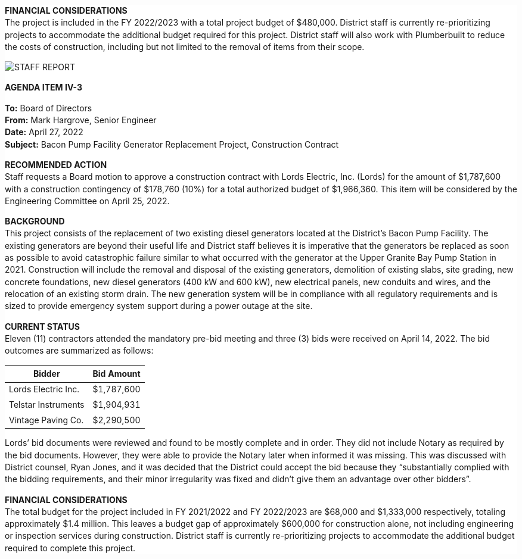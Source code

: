 
**FINANCIAL CONSIDERATIONS**  
The project is included in the FY 2022/2023 with a total project budget of $480,000. District staff is currently re-prioritizing projects to accommodate the additional budget required for this project. District staff will also work with Plumberbuilt to reduce the costs of construction, including but not limited to the removal of items from their scope.

![STAFF REPORT](https://via.placeholder.com/768x993.png?text=STAFF+REPORT)

**AGENDA ITEM IV-3**

**To:** Board of Directors  
**From:** Mark Hargrove, Senior Engineer  
**Date:** April 27, 2022  
**Subject:** Bacon Pump Facility Generator Replacement Project, Construction Contract  

**RECOMMENDED ACTION**  
Staff requests a Board motion to approve a construction contract with Lords Electric, Inc. (Lords) for the amount of $1,787,600 with a construction contingency of $178,760 (10%) for a total authorized budget of $1,966,360. This item will be considered by the Engineering Committee on April 25, 2022.

**BACKGROUND**  
This project consists of the replacement of two existing diesel generators located at the District’s Bacon Pump Facility. The existing generators are beyond their useful life and District staff believes it is imperative that the generators be replaced as soon as possible to avoid catastrophic failure similar to what occurred with the generator at the Upper Granite Bay Pump Station in 2021. Construction will include the removal and disposal of the existing generators, demolition of existing slabs, site grading, new concrete foundations, new diesel generators (400 kW and 600 kW), new electrical panels, new conduits and wires, and the relocation of an existing storm drain. The new generation system will be in compliance with all regulatory requirements and is sized to provide emergency system support during a power outage at the site.

**CURRENT STATUS**  
Eleven (11) contractors attended the mandatory pre-bid meeting and three (3) bids were received on April 14, 2022. The bid outcomes are summarized as follows:

| Bidder                | Bid Amount   |
|----------------------|--------------|
| Lords Electric Inc.   | $1,787,600   |
| Telstar Instruments    | $1,904,931   |
| Vintage Paving Co.     | $2,290,500   |

Lords’ bid documents were reviewed and found to be mostly complete and in order. They did not include Notary as required by the bid documents. However, they were able to provide the Notary later when informed it was missing. This was discussed with District counsel, Ryan Jones, and it was decided that the District could accept the bid because they “substantially complied with the bidding requirements, and their minor irregularity was fixed and didn’t give them an advantage over other bidders”.

**FINANCIAL CONSIDERATIONS**  
The total budget for the project included in FY 2021/2022 and FY 2022/2023 are $68,000 and $1,333,000 respectively, totaling approximately $1.4 million. This leaves a budget gap of approximately $600,000 for construction alone, not including engineering or inspection services during construction. District staff is currently re-prioritizing projects to accommodate the additional budget required to complete this project.
